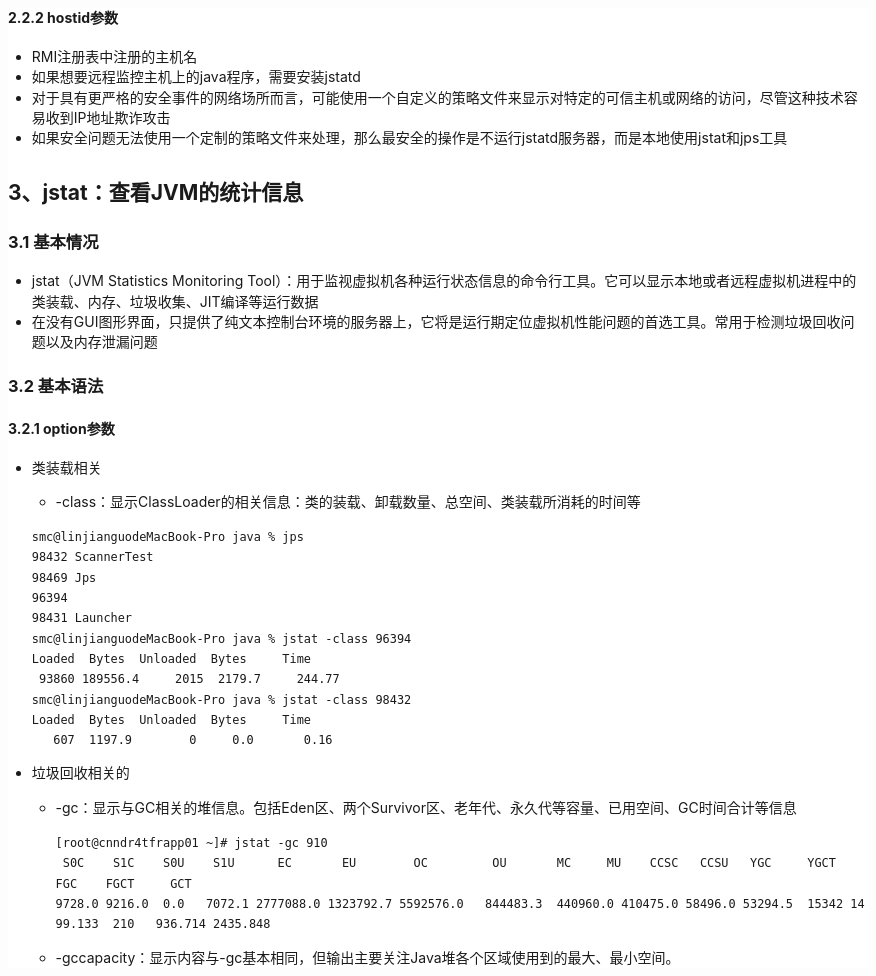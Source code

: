 #### 2.2.2 hostid参数

* RMI注册表中注册的主机名
* 如果想要远程监控主机上的java程序，需要安装jstatd
* 对于具有更严格的安全事件的网络场所而言，可能使用一个自定义的策略文件来显示对特定的可信主机或网络的访问，尽管这种技术容易收到IP地址欺诈攻击
* 如果安全问题无法使用一个定制的策略文件来处理，那么最安全的操作是不运行jstatd服务器，而是本地使用jstat和jps工具

## 3、jstat：查看JVM的统计信息

### 3.1 基本情况

* jstat（JVM Statistics Monitoring Tool）：用于监视虚拟机各种运行状态信息的命令行工具。它可以显示本地或者远程虚拟机进程中的类装载、内存、垃圾收集、JIT编译等运行数据
* 在没有GUI图形界面，只提供了纯文本控制台环境的服务器上，它将是运行期定位虚拟机性能问题的首选工具。常用于检测垃圾回收问题以及内存泄漏问题

### 3.2 基本语法

#### 3.2.1 option参数

* 类装载相关

  * -class：显示ClassLoader的相关信息：类的装载、卸载数量、总空间、类装载所消耗的时间等

  ```shell
  smc@linjianguodeMacBook-Pro java % jps
  98432 ScannerTest
  98469 Jps
  96394 
  98431 Launcher
  smc@linjianguodeMacBook-Pro java % jstat -class 96394
  Loaded  Bytes  Unloaded  Bytes     Time   
   93860 189556.4     2015  2179.7     244.77
  smc@linjianguodeMacBook-Pro java % jstat -class 98432
  Loaded  Bytes  Unloaded  Bytes     Time   
     607  1197.9        0     0.0       0.16
  
  ```

* 垃圾回收相关的

  * -gc：显示与GC相关的堆信息。包括Eden区、两个Survivor区、老年代、永久代等容量、已用空间、GC时间合计等信息

    ```shell
    [root@cnndr4tfrapp01 ~]# jstat -gc 910
     S0C    S1C    S0U    S1U      EC       EU        OC         OU       MC     MU    CCSC   CCSU   YGC     YGCT    FGC    FGCT     GCT
    9728.0 9216.0  0.0   7072.1 2777088.0 1323792.7 5592576.0   844483.3  440960.0 410475.0 58496.0 53294.5  15342 1499.133  210   936.714 2435.848
     
    ```

    

  * -gccapacity：显示内容与-gc基本相同，但输出主要关注Java堆各个区域使用到的最大、最小空间。
